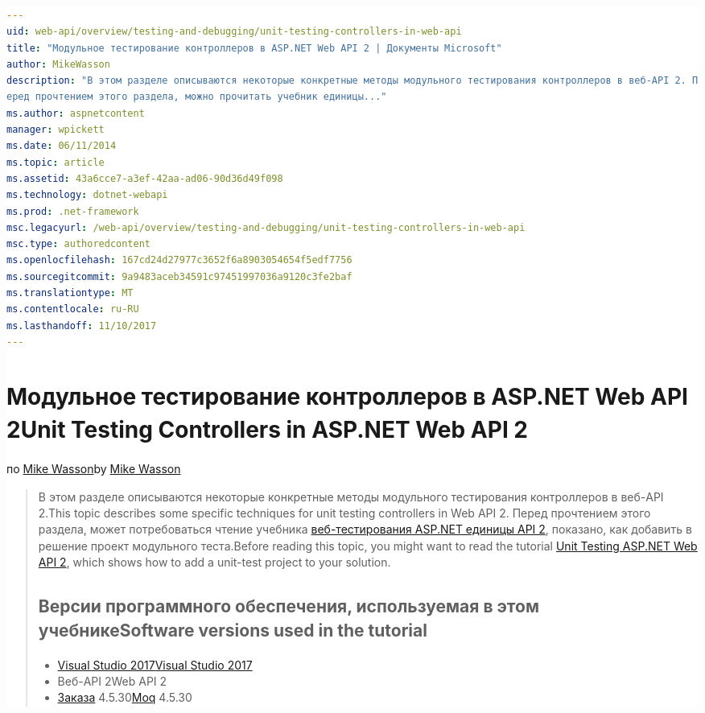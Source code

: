 ```yaml
---
uid: web-api/overview/testing-and-debugging/unit-testing-controllers-in-web-api
title: "Модульное тестирование контроллеров в ASP.NET Web API 2 | Документы Microsoft"
author: MikeWasson
description: "В этом разделе описываются некоторые конкретные методы модульного тестирования контроллеров в веб-API 2. Перед прочтением этого раздела, можно прочитать учебник единицы..."
ms.author: aspnetcontent
manager: wpickett
ms.date: 06/11/2014
ms.topic: article
ms.assetid: 43a6cce7-a3ef-42aa-ad06-90d36d49f098
ms.technology: dotnet-webapi
ms.prod: .net-framework
msc.legacyurl: /web-api/overview/testing-and-debugging/unit-testing-controllers-in-web-api
msc.type: authoredcontent
ms.openlocfilehash: 167cd24d27977c3652f6a8903054654f5edf7756
ms.sourcegitcommit: 9a9483aceb34591c97451997036a9120c3fe2baf
ms.translationtype: MT
ms.contentlocale: ru-RU
ms.lasthandoff: 11/10/2017
---
```

<a name="unit-testing-controllers-in-aspnet-web-api-2"></a><span data-ttu-id="d4533-104">Модульное тестирование контроллеров в ASP.NET Web API 2</span><span class="sxs-lookup"><span data-stu-id="d4533-104">Unit Testing Controllers in ASP.NET Web API 2</span></span>
====================
<span data-ttu-id="d4533-105">по [Mike Wasson](https://github.com/MikeWasson)</span><span class="sxs-lookup"><span data-stu-id="d4533-105">by [Mike Wasson](https://github.com/MikeWasson)</span></span>

> <span data-ttu-id="d4533-106">В этом разделе описываются некоторые конкретные методы модульного тестирования контроллеров в веб-API 2.</span><span class="sxs-lookup"><span data-stu-id="d4533-106">This topic describes some specific techniques for unit testing controllers in Web API 2.</span></span> <span data-ttu-id="d4533-107">Перед прочтением этого раздела, может потребоваться чтение учебника [веб-тестирования ASP.NET единицы API 2](unit-testing-with-aspnet-web-api.md), показано, как добавить в решение проект модульного теста.</span><span class="sxs-lookup"><span data-stu-id="d4533-107">Before reading this topic, you might want to read the tutorial [Unit Testing ASP.NET Web API 2](unit-testing-with-aspnet-web-api.md), which shows how to add a unit-test project to your solution.</span></span>
> 
> ## <a name="software-versions-used-in-the-tutorial"></a><span data-ttu-id="d4533-108">Версии программного обеспечения, используемая в этом учебнике</span><span class="sxs-lookup"><span data-stu-id="d4533-108">Software versions used in the tutorial</span></span>
> 
> - [<span data-ttu-id="d4533-109">Visual Studio 2017</span><span class="sxs-lookup"><span data-stu-id="d4533-109">Visual Studio 2017</span></span>](https://www.visualstudio.com/vs/)
> - <span data-ttu-id="d4533-110">Веб-API 2</span><span class="sxs-lookup"><span data-stu-id="d4533-110">Web API 2</span></span>
> - <span data-ttu-id="d4533-111">[Заказа](https://github.com/Moq) 4.5.30</span><span class="sxs-lookup"><span data-stu-id="d4533-111">[Moq](https://github.com/Moq) 4.5.30</span></span>
